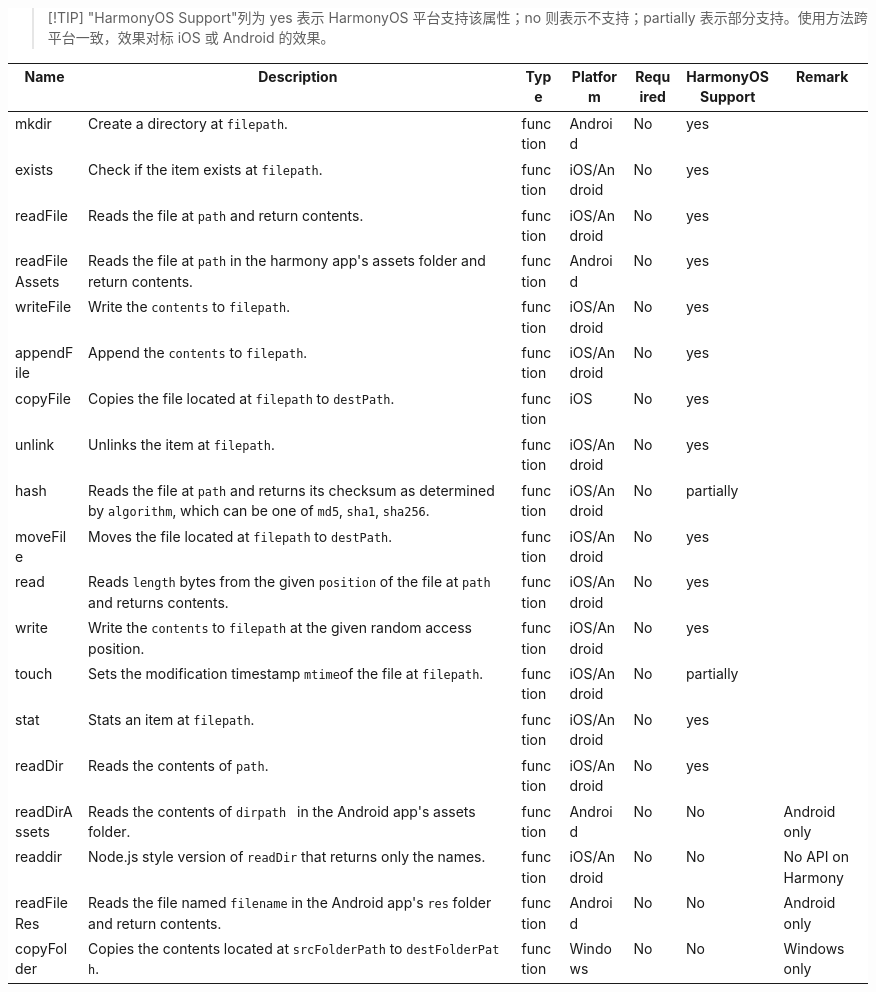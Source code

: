 > [!TIP] "HarmonyOS Support"列为 yes 表示 HarmonyOS 平台支持该属性；no 则表示不支持；partially 表示部分支持。使用方法跨平台一致，效果对标 iOS 或 Android 的效果。

| Name                    | Description                                                                                                                                                                   | Type     | Platform    | Required | HarmonyOS Support | Remark            |
| ----------------------- | ----------------------------------------------------------------------------------------------------------------------------------------------------------------------------- | -------- | ----------- | -------- | ----------------- | ----------------- |
| mkdir                   | Create a directory at `filepath`.                                                                                                                                             | function | Android     | No       | yes               |                   |
| exists                  | Check if the item exists at `filepath`.                                                                                                                                       | function | iOS/Android | No       | yes               |                   |
| readFile                | Reads the file at `path` and return contents.                                                                                                                                 | function | iOS/Android | No       | yes               |                   |
| readFileAssets          | Reads the file at `path` in the harmony app's assets folder and return contents.                                                                                              | function | Android     | No       | yes               |                   |
| writeFile               | Write the `contents` to `filepath`.                                                                                                                                           | function | iOS/Android | No       | yes               |                   |
| appendFile              | Append the `contents` to `filepath`.                                                                                                                                          | function | iOS/Android | No       | yes               |                   |
| copyFile                | Copies the file located at `filepath` to `destPath`.                                                                                                                          | function | iOS         | No       | yes               |                   |
| unlink                  | Unlinks the item at `filepath`.                                                                                                                                               | function | iOS/Android | No       | yes               |                   |
| hash                    | Reads the file at `path` and returns its checksum as determined by `algorithm`, which can be one of `md5`, `sha1`, `sha256`.                                                  | function | iOS/Android | No       | partially         |                   |
| moveFile                | Moves the file located at `filepath` to `destPath`.                                                                                                                           | function | iOS/Android | No       | yes               |                   |
| read                    | Reads `length` bytes from the given `position` of the file at `path` and returns contents.                                                                                    | function | iOS/Android | No       | yes               |                   |
| write                   | Write the `contents` to `filepath` at the given random access position.                                                                                                       | function | iOS/Android | No       | yes               |                   |
| touch                   | Sets the modification timestamp `mtime`of the file at `filepath`.                                                                                                             | function | iOS/Android | No       | partially         |                   |
| stat                    | Stats an item at `filepath`.                                                                                                                                                  | function | iOS/Android | No       | yes               |                   |
| readDir                 | Reads the contents of `path`.                                                                                                                                                 | function | iOS/Android | No       | yes               |                   |
| readDirAssets           | Reads the contents of `dirpath ` in the Android app's assets folder.                                                                                                          | function | Android     | No       | No                | Android only      |
| readdir                 | Node.js style version of `readDir` that returns only the names.                                                                                                               | function | iOS/Android | No       | No                | No API on Harmony |
| readFileRes             | Reads the file named `filename` in the Android app's `res` folder and return contents.                                                                                        | function | Android     | No       | No                | Android only      |
| copyFolder              | Copies the contents located at `srcFolderPath` to `destFolderPath`.                                                                                                           | function | Windows     | No       | No                | Windows only      |